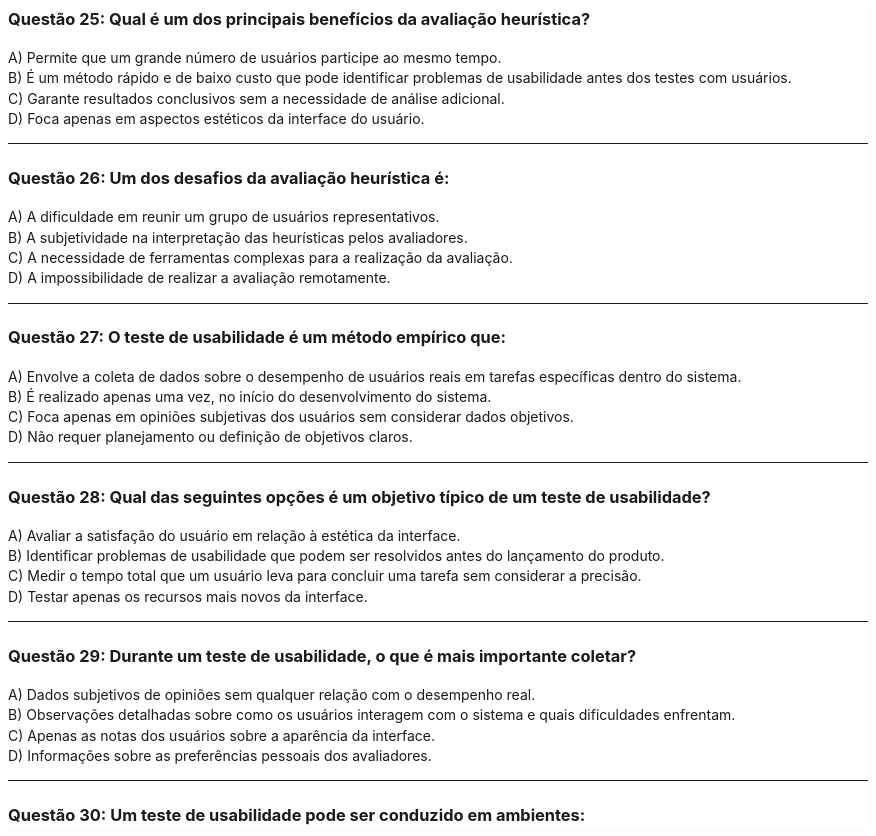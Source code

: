
### Questão 25: Qual é um dos principais benefícios da avaliação heurística?

A) Permite que um grande número de usuários participe ao mesmo tempo.  
B) É um método rápido e de baixo custo que pode identificar problemas de usabilidade antes dos testes com usuários.  
C) Garante resultados conclusivos sem a necessidade de análise adicional.  
D) Foca apenas em aspectos estéticos da interface do usuário.

---

### Questão 26: Um dos desafios da avaliação heurística é:

A) A dificuldade em reunir um grupo de usuários representativos.  
B) A subjetividade na interpretação das heurísticas pelos avaliadores.  
C) A necessidade de ferramentas complexas para a realização da avaliação.  
D) A impossibilidade de realizar a avaliação remotamente.

---

### Questão 27: O teste de usabilidade é um método empírico que:

A) Envolve a coleta de dados sobre o desempenho de usuários reais em tarefas específicas dentro do sistema.  
B) É realizado apenas uma vez, no início do desenvolvimento do sistema.  
C) Foca apenas em opiniões subjetivas dos usuários sem considerar dados objetivos.  
D) Não requer planejamento ou definição de objetivos claros.

---

### Questão 28: Qual das seguintes opções é um objetivo típico de um teste de usabilidade?

A) Avaliar a satisfação do usuário em relação à estética da interface.  
B) Identificar problemas de usabilidade que podem ser resolvidos antes do lançamento do produto.  
C) Medir o tempo total que um usuário leva para concluir uma tarefa sem considerar a precisão.  
D) Testar apenas os recursos mais novos da interface.

---

### Questão 29: Durante um teste de usabilidade, o que é mais importante coletar?

A) Dados subjetivos de opiniões sem qualquer relação com o desempenho real.  
B) Observações detalhadas sobre como os usuários interagem com o sistema e quais dificuldades enfrentam.  
C) Apenas as notas dos usuários sobre a aparência da interface.  
D) Informações sobre as preferências pessoais dos avaliadores.

---

### Questão 30: Um teste de usabilidade pode ser conduzido em ambientes:
